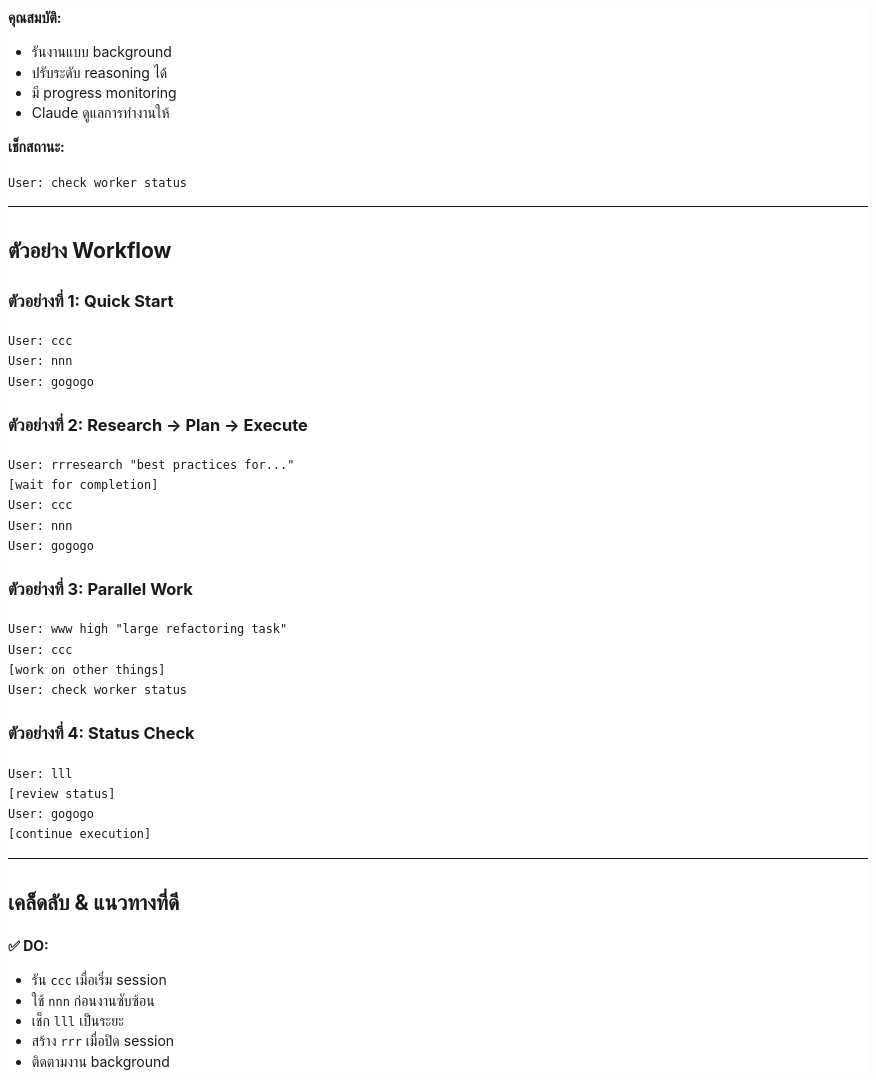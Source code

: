**คุณสมบัติ:**
- รันงานแบบ background
- ปรับระดับ reasoning ได้
- มี progress monitoring
- Claude ดูแลการทำงานให้

**เช็กสถานะ:**
```
User: check worker status
```

---

## ตัวอย่าง Workflow

### ตัวอย่างที่ 1: Quick Start
```
User: ccc
User: nnn
User: gogogo
```

### ตัวอย่างที่ 2: Research → Plan → Execute
```
User: rrresearch "best practices for..."
[wait for completion]
User: ccc
User: nnn
User: gogogo
```

### ตัวอย่างที่ 3: Parallel Work
```
User: www high "large refactoring task"
User: ccc
[work on other things]
User: check worker status
```

### ตัวอย่างที่ 4: Status Check
```
User: lll
[review status]
User: gogogo
[continue execution]
```

---

## เคล็ดลับ & แนวทางที่ดี

**✅ DO:**
- รัน `ccc` เมื่อเริ่ม session
- ใช้ `nnn` ก่อนงานซับซ้อน
- เช็ก `lll` เป็นระยะ
- สร้าง `rrr` เมื่อปิด session
- ติดตามงาน background
